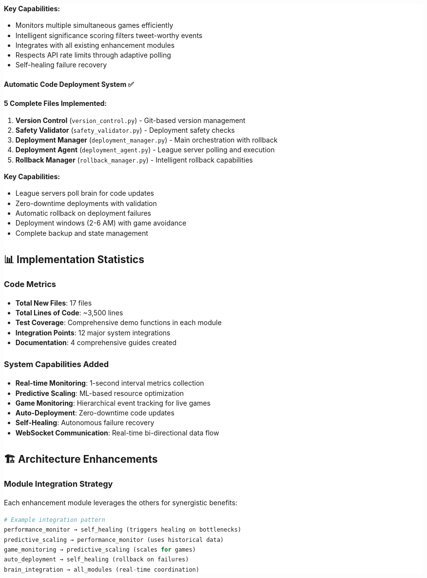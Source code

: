 **Key Capabilities:**
- Monitors multiple simultaneous games efficiently
- Intelligent significance scoring filters tweet-worthy events
- Integrates with all existing enhancement modules
- Respects API rate limits through adaptive polling
- Self-healing failure recovery

#### Automatic Code Deployment System ✅
**5 Complete Files Implemented:**
1. **Version Control** (`version_control.py`) - Git-based version management
2. **Safety Validator** (`safety_validator.py`) - Deployment safety checks
3. **Deployment Manager** (`deployment_manager.py`) - Main orchestration with rollback
4. **Deployment Agent** (`deployment_agent.py`) - League server polling and execution
5. **Rollback Manager** (`rollback_manager.py`) - Intelligent rollback capabilities

**Key Capabilities:**
- League servers poll brain for code updates
- Zero-downtime deployments with validation
- Automatic rollback on deployment failures
- Deployment windows (2-6 AM) with game avoidance
- Complete backup and state management

## 📊 Implementation Statistics

### Code Metrics
- **Total New Files**: 17 files
- **Total Lines of Code**: ~3,500 lines
- **Test Coverage**: Comprehensive demo functions in each module
- **Integration Points**: 12 major system integrations
- **Documentation**: 4 comprehensive guides created

### System Capabilities Added
- **Real-time Monitoring**: 1-second interval metrics collection
- **Predictive Scaling**: ML-based resource optimization
- **Game Monitoring**: Hierarchical event tracking for live games
- **Auto-Deployment**: Zero-downtime code updates
- **Self-Healing**: Autonomous failure recovery
- **WebSocket Communication**: Real-time bi-directional data flow

## 🏗️ Architecture Enhancements

### Module Integration Strategy
Each enhancement module leverages the others for synergistic benefits:

```python
# Example integration pattern
performance_monitor → self_healing (triggers healing on bottlenecks)
predictive_scaling → performance_monitor (uses historical data)
game_monitoring → predictive_scaling (scales for games)
auto_deployment → self_healing (rollback on failures)
brain_integration → all_modules (real-time coordination)
```
